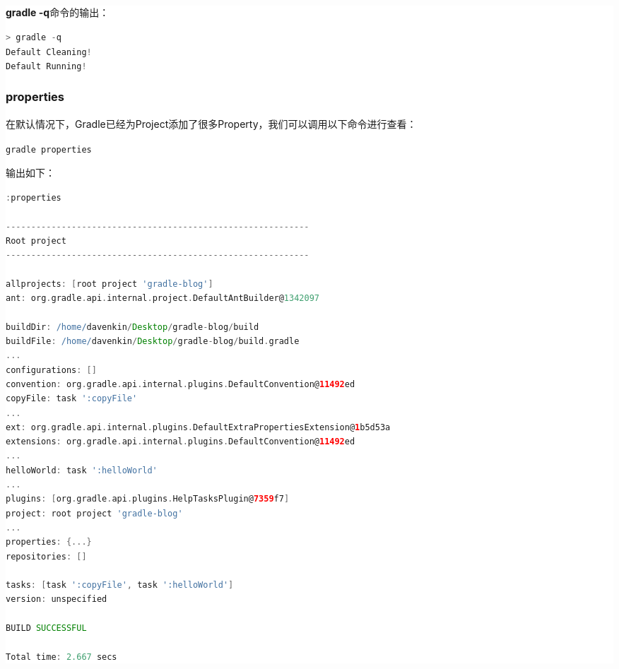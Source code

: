  **gradle -q**命令的输出：

``` groovy
> gradle -q
Default Cleaning!
Default Running!
```



### properties

在默认情况下，Gradle已经为Project添加了很多Property，我们可以调用以下命令进行查看：

``` 
gradle properties
```

输出如下：

``` groovy
:properties

------------------------------------------------------------
Root project
------------------------------------------------------------

allprojects: [root project 'gradle-blog']
ant: org.gradle.api.internal.project.DefaultAntBuilder@1342097

buildDir: /home/davenkin/Desktop/gradle-blog/build
buildFile: /home/davenkin/Desktop/gradle-blog/build.gradle
...
configurations: []
convention: org.gradle.api.internal.plugins.DefaultConvention@11492ed
copyFile: task ':copyFile'
...
ext: org.gradle.api.internal.plugins.DefaultExtraPropertiesExtension@1b5d53a
extensions: org.gradle.api.internal.plugins.DefaultConvention@11492ed
...
helloWorld: task ':helloWorld'
...
plugins: [org.gradle.api.plugins.HelpTasksPlugin@7359f7]
project: root project 'gradle-blog'
...
properties: {...}
repositories: []

tasks: [task ':copyFile', task ':helloWorld']
version: unspecified

BUILD SUCCESSFUL

Total time: 2.667 secs
```

